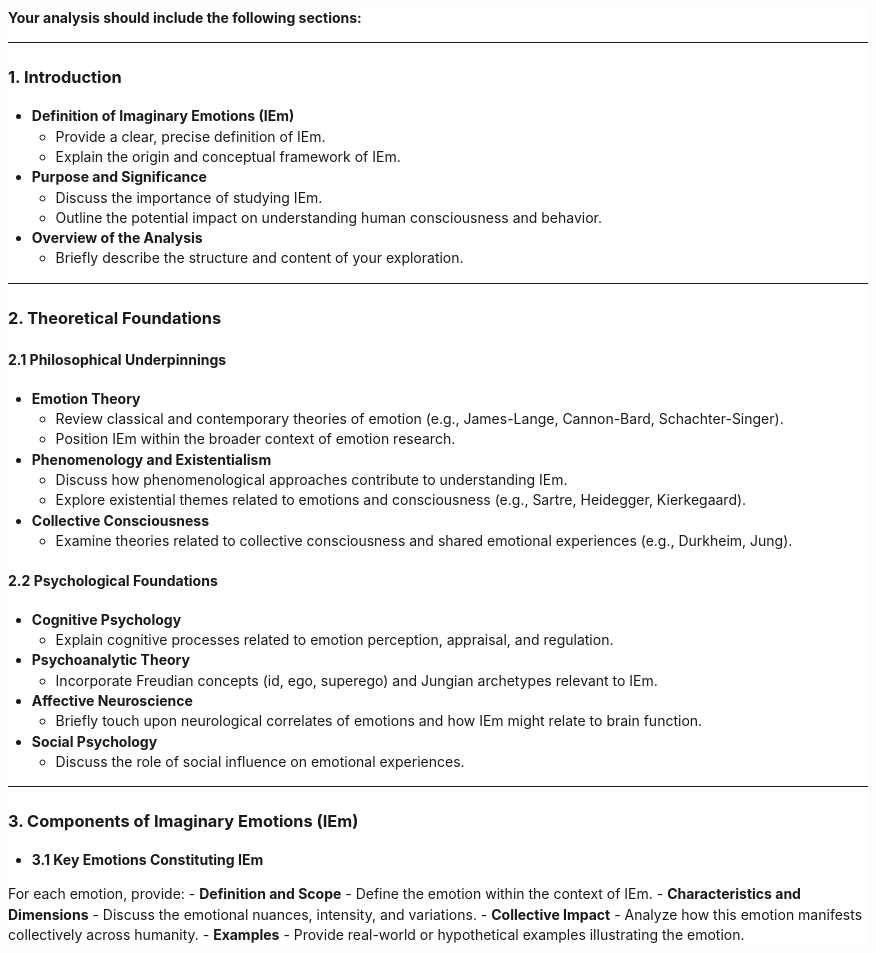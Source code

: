 **Your analysis should include the following sections:**

* * *

### **1\. Introduction**

- **Definition of Imaginary Emotions (IEm)**
    - Provide a clear, precise definition of IEm.
    - Explain the origin and conceptual framework of IEm.
- **Purpose and Significance**
    - Discuss the importance of studying IEm.
    - Outline the potential impact on understanding human consciousness and behavior.
- **Overview of the Analysis**
    - Briefly describe the structure and content of your exploration.

* * *

### **2\. Theoretical Foundations**

#### **2.1 Philosophical Underpinnings**

- **Emotion Theory**
    - Review classical and contemporary theories of emotion (e.g., James-Lange, Cannon-Bard, Schachter-Singer).
    - Position IEm within the broader context of emotion research.
- **Phenomenology and Existentialism**
    - Discuss how phenomenological approaches contribute to understanding IEm.
    - Explore existential themes related to emotions and consciousness (e.g., Sartre, Heidegger, Kierkegaard).
- **Collective Consciousness**
    - Examine theories related to collective consciousness and shared emotional experiences (e.g., Durkheim, Jung).

#### **2.2 Psychological Foundations**

- **Cognitive Psychology**
    - Explain cognitive processes related to emotion perception, appraisal, and regulation.
- **Psychoanalytic Theory**
    - Incorporate Freudian concepts (id, ego, superego) and Jungian archetypes relevant to IEm.
- **Affective Neuroscience**
    - Briefly touch upon neurological correlates of emotions and how IEm might relate to brain function.
- **Social Psychology**
    - Discuss the role of social influence on emotional experiences.

* * *

### **3\. Components of Imaginary Emotions (IEm)**

- **3.1 Key Emotions Constituting IEm**

For each emotion, provide:
    - **Definition and Scope**
        - Define the emotion within the context of IEm.
    - **Characteristics and Dimensions**
        - Discuss the emotional nuances, intensity, and variations.
    - **Collective Impact**
        - Analyze how this emotion manifests collectively across humanity.
    - **Examples**
        - Provide real-world or hypothetical examples illustrating the emotion.
